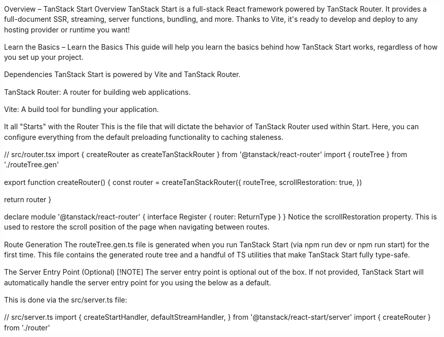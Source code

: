 Overview –
TanStack Start Overview
TanStack Start is a full-stack React framework powered by TanStack Router. It provides a full-document SSR, streaming, server functions, bundling, and more. Thanks to Vite, it's ready to develop and deploy to any hosting provider or runtime you want!

Learn the Basics –
Learn the Basics
This guide will help you learn the basics behind how TanStack Start works, regardless of how you set up your project.

Dependencies
TanStack Start is powered by Vite and TanStack Router.

TanStack Router: A router for building web applications.

Vite: A build tool for bundling your application.

It all "Starts" with the Router
This is the file that will dictate the behavior of TanStack Router used within Start. Here, you can configure everything
from the default preloading functionality to caching staleness.

// src/router.tsx
import { createRouter as createTanStackRouter } from '@tanstack/react-router'
import { routeTree } from './routeTree.gen'

export function createRouter() {
const router = createTanStackRouter({
routeTree,
scrollRestoration: true,
})

return router
}

declare module '@tanstack/react-router' {
interface Register {
router: ReturnType<typeof createRouter>
}
}
Notice the scrollRestoration property. This is used to restore the scroll position of the page when navigating between routes.

Route Generation
The routeTree.gen.ts file is generated when you run TanStack Start (via npm run dev or npm run start) for the first time. This file contains the generated route tree and a handful of TS utilities that make TanStack Start fully type-safe.

The Server Entry Point (Optional)
[!NOTE]
The server entry point is optional out of the box. If not provided, TanStack Start will automatically handle the server entry point for you using the below as a default.

This is done via the src/server.ts file:

// src/server.ts
import {
createStartHandler,
defaultStreamHandler,
} from '@tanstack/react-start/server'
import { createRouter } from './router'
